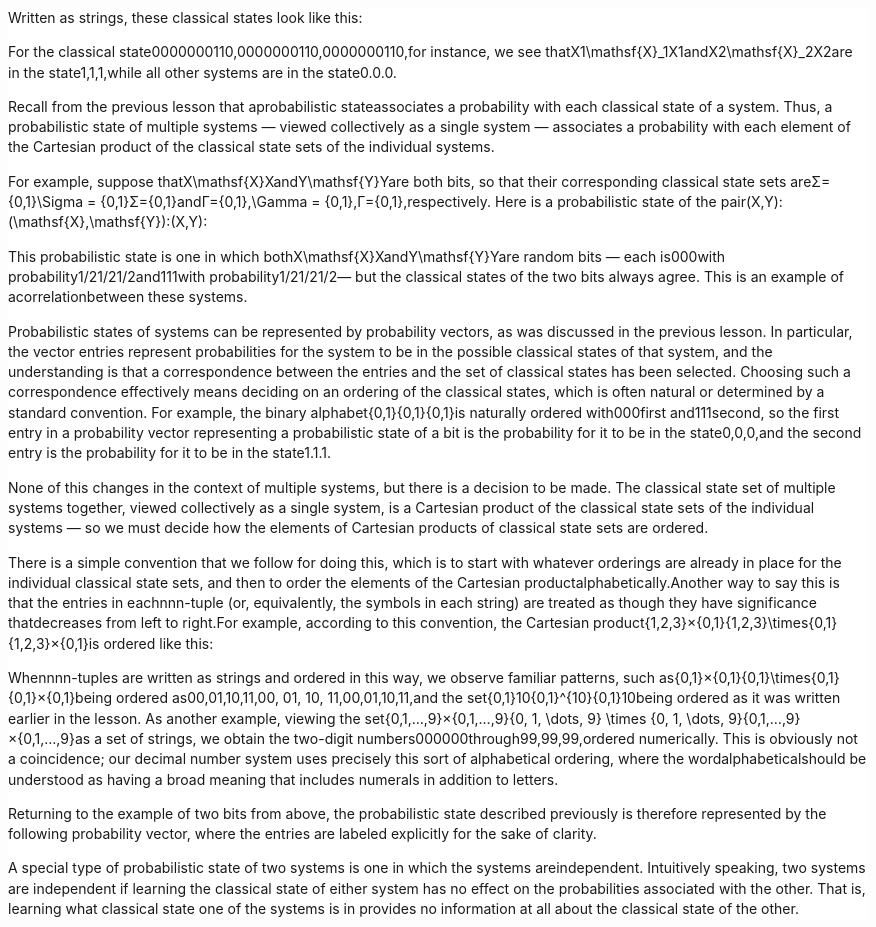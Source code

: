 Written as strings, these classical states look like this:

For the classical state0000000110,0000000110,0000000110,for instance, we see thatX1\mathsf{X}_1X1​andX2\mathsf{X}_2X2​are in the state1,1,1,while all other systems are in the state0.0.0.

Recall from the previous lesson that aprobabilistic stateassociates a probability with each classical state of a system. Thus, a probabilistic state of multiple systems — viewed collectively as a single system — associates a probability with each element of the Cartesian product of the classical state sets of the individual systems.

For example, suppose thatX\mathsf{X}XandY\mathsf{Y}Yare both bits, so that their corresponding classical state sets areΣ={0,1}\Sigma = \{0,1\}Σ={0,1}andΓ={0,1},\Gamma = \{0,1\},Γ={0,1},respectively. Here is a probabilistic state of the pair(X,Y):(\mathsf{X},\mathsf{Y}):(X,Y):

This probabilistic state is one in which bothX\mathsf{X}XandY\mathsf{Y}Yare random bits — each is000with probability1/21/21/2and111with probability1/21/21/2— but the classical states of the two bits always agree. This is an example of acorrelationbetween these systems.

Probabilistic states of systems can be represented by probability vectors, as was discussed in the previous lesson. In particular, the vector entries represent probabilities for the system to be in the possible classical states of that system, and the understanding is that a correspondence between the entries and the set of classical states has been selected. Choosing such a correspondence effectively means deciding on an ordering of the classical states, which is often natural or determined by a standard convention. For example, the binary alphabet{0,1}\{0,1\}{0,1}is naturally ordered with000first and111second, so the first entry in a probability vector representing a probabilistic state of a bit is the probability for it to be in the state0,0,0,and the second entry is the probability for it to be in the state1.1.1.

None of this changes in the context of multiple systems, but there is a decision to be made. The classical state set of multiple systems together, viewed collectively as a single system, is a Cartesian product of the classical state sets of the individual systems — so we must decide how the elements of Cartesian products of classical state sets are ordered.

There is a simple convention that we follow for doing this, which is to start with whatever orderings are already in place for the individual classical state sets, and then to order the elements of the Cartesian productalphabetically.Another way to say this is that the entries in eachnnn-tuple (or, equivalently, the symbols in each string) are treated as though they have significance thatdecreases from left to right.For example, according to this convention, the Cartesian product{1,2,3}×{0,1}\{1,2,3\}\times\{0,1\}{1,2,3}×{0,1}is ordered like this:

Whennnn-tuples are written as strings and ordered in this way, we observe familiar patterns, such as{0,1}×{0,1}\{0,1\}\times\{0,1\}{0,1}×{0,1}being ordered as00,01,10,11,00, 01, 10, 11,00,01,10,11,and the set{0,1}10\{0,1\}^{10}{0,1}10being ordered as it was written earlier in the lesson. As another example, viewing the set{0,1,…,9}×{0,1,…,9}\{0, 1, \dots, 9\} \times \{0, 1, \dots, 9\}{0,1,…,9}×{0,1,…,9}as a set of strings, we obtain the two-digit numbers000000through99,99,99,ordered numerically. This is obviously not a coincidence; our decimal number system uses precisely this sort of alphabetical ordering, where the wordalphabeticalshould be understood as having a broad meaning that includes numerals in addition to letters.

Returning to the example of two bits from above, the probabilistic state described previously is therefore represented by the following probability vector, where the entries are labeled explicitly for the sake of clarity.

A special type of probabilistic state of two systems is one in which the systems areindependent. Intuitively speaking, two systems are independent if learning the classical state of either system has no effect on the probabilities associated with the other. That is, learning what classical state one of the systems is in provides no information at all about the classical state of the other.
